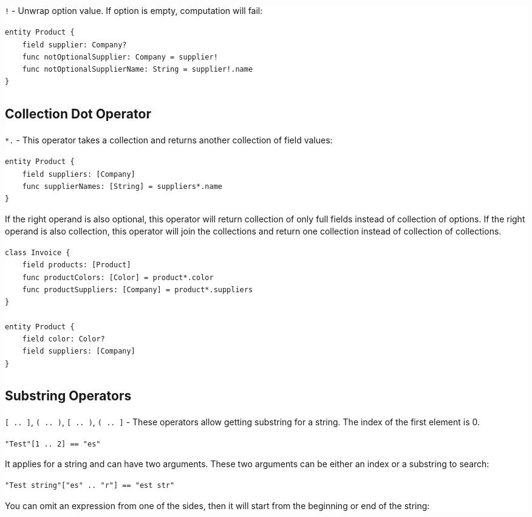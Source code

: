 `!` - Unwrap option value. If option is empty, computation will fail:

```dsl
entity Product { 
    field supplier: Company? 
    func notOptionalSupplier: Company = supplier! 
    func notOptionalSupplierName: String = supplier!.name 
}
```

## Collection Dot Operator

`*.` - This operator takes a collection and returns another collection of field values:

```dsl
entity Product { 
    field suppliers: [Company] 
    func supplierNames: [String] = suppliers*.name 
}
```

If the right operand is also optional, this operator will return collection of only full fields instead of collection of options. If the right operand is also collection, this operator will join the collections and return one collection instead of collection of collections.

```dsl
class Invoice { 
    field products: [Product]
    func productColors: [Color] = product*.color 
    func productSuppliers: [Company] = product*.suppliers 
} 

entity Product {
    field color: Color? 
    field suppliers: [Company] 
}
```

## Substring Operators

`[ .. ]`, `( .. )`, `[ .. )`, `( .. ]` - These operators allow getting substring for a string. The index of the first element is 0.

```dsl
"Test"[1 .. 2] == "es"
```

It applies for a string and can have two arguments. These two arguments can be either an index or a substring to search:

```dsl
"Test string"["es" .. "r"] == "est str"
```

You can omit an expression from one of the sides, then it will start from the beginning or end of the string:

